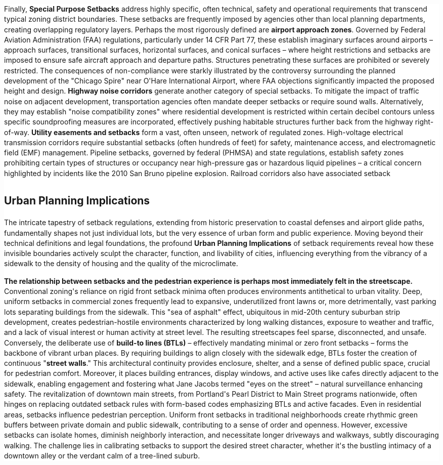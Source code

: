Finally, **Special Purpose Setbacks** address highly specific, often technical, safety and operational requirements that transcend typical zoning district boundaries. These setbacks are frequently imposed by agencies other than local planning departments, creating overlapping regulatory layers. Perhaps the most rigorously defined are **airport approach zones**. Governed by Federal Aviation Administration (FAA) regulations, particularly under 14 CFR Part 77, these establish imaginary surfaces around airports – approach surfaces, transitional surfaces, horizontal surfaces, and conical surfaces – where height restrictions and setbacks are imposed to ensure safe aircraft approach and departure paths. Structures penetrating these surfaces are prohibited or severely restricted. The consequences of non-compliance were starkly illustrated by the controversy surrounding the planned development of the "Chicago Spire" near O'Hare International Airport, where FAA objections significantly impacted the proposed height and design. **Highway noise corridors** generate another category of special setbacks. To mitigate the impact of traffic noise on adjacent development, transportation agencies often mandate deeper setbacks or require sound walls. Alternatively, they may establish "noise compatibility zones" where residential development is restricted within certain decibel contours unless specific soundproofing measures are incorporated, effectively pushing habitable structures further back from the highway right-of-way. **Utility easements and setbacks** form a vast, often unseen, network of regulated zones. High-voltage electrical transmission corridors require substantial setbacks (often hundreds of feet) for safety, maintenance access, and electromagnetic field (EMF) management. Pipeline setbacks, governed by federal (PHMSA) and state regulations, establish safety zones prohibiting certain types of structures or occupancy near high-pressure gas or hazardous liquid pipelines – a critical concern highlighted by incidents like the 2010 San Bruno pipeline explosion. Railroad corridors also have associated setback

## Urban Planning Implications

The intricate tapestry of setback regulations, extending from historic preservation to coastal defenses and airport glide paths, fundamentally shapes not just individual lots, but the very essence of urban form and public experience. Moving beyond their technical definitions and legal foundations, the profound **Urban Planning Implications** of setback requirements reveal how these invisible boundaries actively sculpt the character, function, and livability of cities, influencing everything from the vibrancy of a sidewalk to the density of housing and the quality of the microclimate.

**The relationship between setbacks and the pedestrian experience is perhaps most immediately felt in the streetscape.** Conventional zoning's reliance on rigid front setback minima often produces environments antithetical to urban vitality. Deep, uniform setbacks in commercial zones frequently lead to expansive, underutilized front lawns or, more detrimentally, vast parking lots separating buildings from the sidewalk. This "sea of asphalt" effect, ubiquitous in mid-20th century suburban strip development, creates pedestrian-hostile environments characterized by long walking distances, exposure to weather and traffic, and a lack of visual interest or human activity at street level. The resulting streetscapes feel sparse, disconnected, and unsafe. Conversely, the deliberate use of **build-to lines (BTLs)** – effectively mandating minimal or zero front setbacks – forms the backbone of vibrant urban places. By requiring buildings to align closely with the sidewalk edge, BTLs foster the creation of continuous "**street walls**." This architectural continuity provides enclosure, shelter, and a sense of defined public space, crucial for pedestrian comfort. Moreover, it places building entrances, display windows, and active uses like cafes directly adjacent to the sidewalk, enabling engagement and fostering what Jane Jacobs termed "eyes on the street" – natural surveillance enhancing safety. The revitalization of downtown main streets, from Portland's Pearl District to Main Street programs nationwide, often hinges on replacing outdated setback rules with form-based codes emphasizing BTLs and active facades. Even in residential areas, setbacks influence pedestrian perception. Uniform front setbacks in traditional neighborhoods create rhythmic green buffers between private domain and public sidewalk, contributing to a sense of order and openness. However, excessive setbacks can isolate homes, diminish neighborly interaction, and necessitate longer driveways and walkways, subtly discouraging walking. The challenge lies in calibrating setbacks to support the desired street character, whether it's the bustling intimacy of a downtown alley or the verdant calm of a tree-lined suburb.
